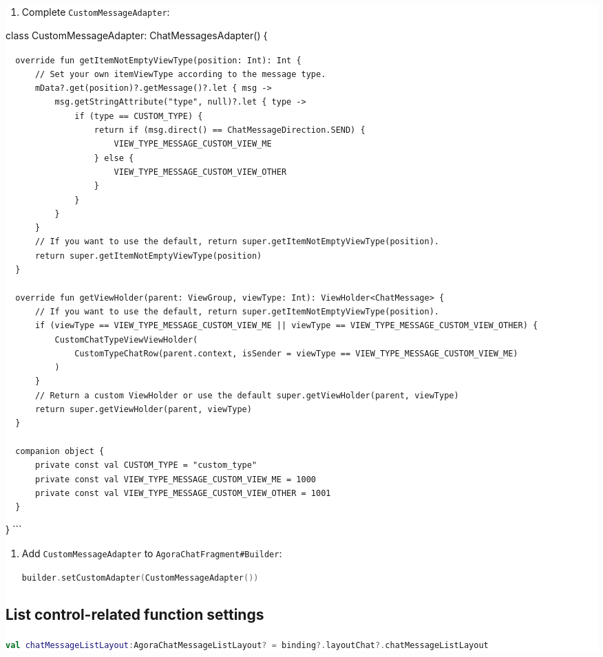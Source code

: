1. Complete `CustomMessageAdapter`:

    ```kotlin
  class CustomMessageAdapter: ChatMessagesAdapter() {
  
      override fun getItemNotEmptyViewType(position: Int): Int {
          // Set your own itemViewType according to the message type.
          mData?.get(position)?.getMessage()?.let { msg ->
              msg.getStringAttribute("type", null)?.let { type ->
                  if (type == CUSTOM_TYPE) {
                      return if (msg.direct() == ChatMessageDirection.SEND) {
                          VIEW_TYPE_MESSAGE_CUSTOM_VIEW_ME
                      } else {
                          VIEW_TYPE_MESSAGE_CUSTOM_VIEW_OTHER
                      }
                  }
              }
          }
          // If you want to use the default, return super.getItemNotEmptyViewType(position).
          return super.getItemNotEmptyViewType(position)
      }
  
      override fun getViewHolder(parent: ViewGroup, viewType: Int): ViewHolder<ChatMessage> {
          // If you want to use the default, return super.getItemNotEmptyViewType(position).
          if (viewType == VIEW_TYPE_MESSAGE_CUSTOM_VIEW_ME || viewType == VIEW_TYPE_MESSAGE_CUSTOM_VIEW_OTHER) {
              CustomChatTypeViewViewHolder(
                  CustomTypeChatRow(parent.context, isSender = viewType == VIEW_TYPE_MESSAGE_CUSTOM_VIEW_ME)
              )
          }
          // Return a custom ViewHolder or use the default super.getViewHolder(parent, viewType)
          return super.getViewHolder(parent, viewType)
      }
  
      companion object {
          private const val CUSTOM_TYPE = "custom_type"
          private const val VIEW_TYPE_MESSAGE_CUSTOM_VIEW_ME = 1000
          private const val VIEW_TYPE_MESSAGE_CUSTOM_VIEW_OTHER = 1001
      }
  }
    ```
    
1. Add `CustomMessageAdapter` to `AgoraChatFragment#Builder`:

    ```kotlin
    builder.setCustomAdapter(CustomMessageAdapter())
    ```
   
## List control-related function settings

```kotlin
val chatMessageListLayout:AgoraChatMessageListLayout? = binding?.layoutChat?.chatMessageListLayout
```
